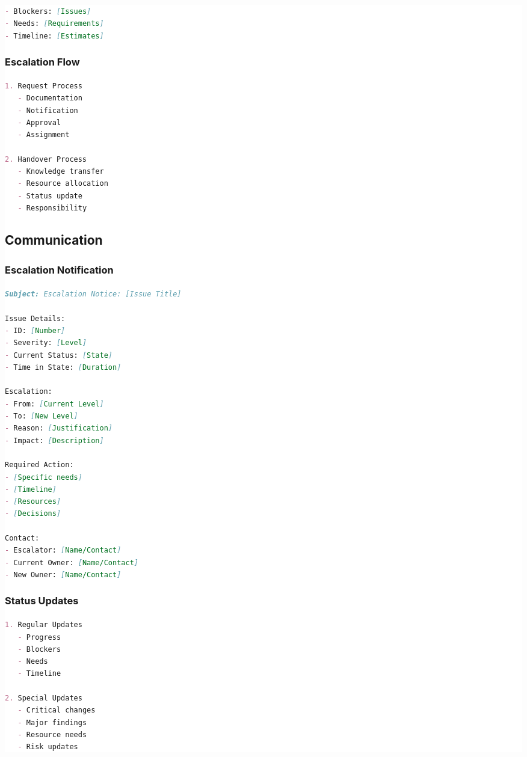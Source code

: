 ```markdown
- Blockers: [Issues]
- Needs: [Requirements]
- Timeline: [Estimates]
```

### Escalation Flow
```markdown
1. Request Process
   - Documentation
   - Notification
   - Approval
   - Assignment

2. Handover Process
   - Knowledge transfer
   - Resource allocation
   - Status update
   - Responsibility
```

## Communication

### Escalation Notification
```markdown
Subject: Escalation Notice: [Issue Title]

Issue Details:
- ID: [Number]
- Severity: [Level]
- Current Status: [State]
- Time in State: [Duration]

Escalation:
- From: [Current Level]
- To: [New Level]
- Reason: [Justification]
- Impact: [Description]

Required Action:
- [Specific needs]
- [Timeline]
- [Resources]
- [Decisions]

Contact:
- Escalator: [Name/Contact]
- Current Owner: [Name/Contact]
- New Owner: [Name/Contact]
```

### Status Updates
```markdown
1. Regular Updates
   - Progress
   - Blockers
   - Needs
   - Timeline

2. Special Updates
   - Critical changes
   - Major findings
   - Resource needs
   - Risk updates
```